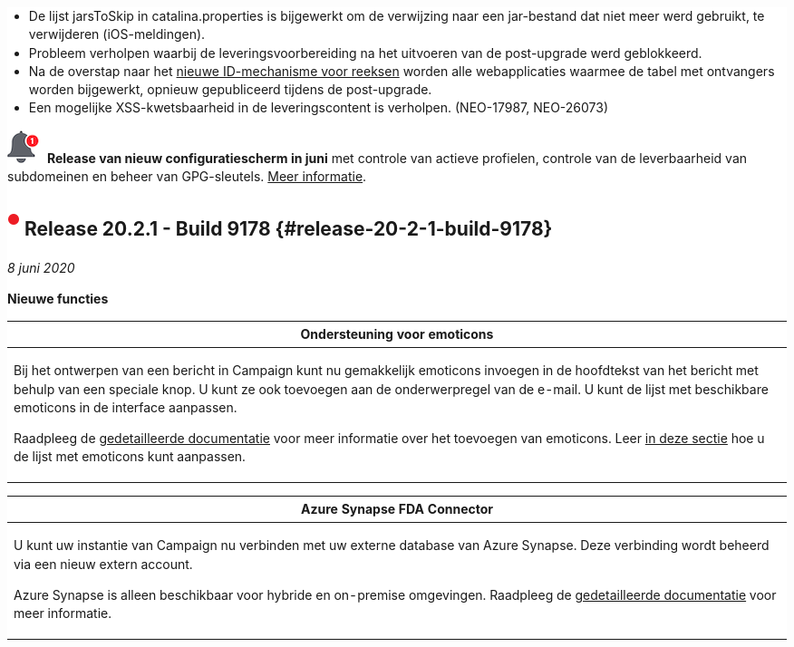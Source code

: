 * De lijst jarsToSkip in catalina.properties is bijgewerkt om de verwijzing naar een jar-bestand dat niet meer werd gebruikt, te verwijderen (iOS-meldingen).
* Probleem verholpen waarbij de leveringsvoorbereiding na het uitvoeren van de post-upgrade werd geblokkeerd.
* Na de overstap naar het [nieuwe ID-mechanisme voor reeksen](https://helpx.adobe.com/nl/campaign/kb/sequence_auto_generation.html#Switchtoadedicatedsequence) worden alle webapplicaties waarmee de tabel met ontvangers worden bijgewerkt, opnieuw gepubliceerd tijdens de post-upgrade.
* Een mogelijke XSS-kwetsbaarheid in de leveringscontent is verholpen. (NEO-17987, NEO-26073)

![](assets/do-not-localize/cp-icon.png) **Release van nieuw configuratiescherm in juni** met controle van actieve profielen, controle van de leverbaarheid van subdomeinen en beheer van GPG-sleutels. [Meer informatie](https://experienceleague.adobe.com/docs/control-panel/using/release-notes.html).

## ![](assets/do-not-localize/red_2.png) Release 20.2.1 - Build 9178 {#release-20-2-1-build-9178}

_8 juni 2020_

**Nieuwe functies**

<table> 
 <thead> 
  <tr> 
   <th> <strong>Ondersteuning voor emoticons</strong><br /> </th> 
  </tr> 
 </thead> 
 <tbody> 
  <tr> 
   <td> <p>Bij het ontwerpen van een bericht in Campaign kunt nu gemakkelijk emoticons invoegen in de hoofdtekst van het bericht met behulp van een speciale knop. U kunt ze ook toevoegen aan de onderwerpregel van de e-mail. U kunt de lijst met beschikbare emoticons in de interface aanpassen.</p>
    <p>Raadpleeg de <a href="../../delivery/using/defining-the-email-content.md#inserting-emoticons">gedetailleerde documentatie</a> voor meer informatie over het toevoegen van emoticons. Leer <a href="../../delivery/using/customizing-emoticon-list.md">in deze sectie</a> hoe u de lijst met emoticons kunt aanpassen.</p>
   </td> 
  </tr> 
 </tbody> 
</table>

<table> 
 <thead> 
  <tr> 
   <th> <strong>Azure Synapse FDA Connector</strong><br /> </th> 
  </tr> 
 </thead> 
 <tbody> 
  <tr> 
   <td> <p>U kunt uw instantie van Campaign nu verbinden met uw externe database van Azure Synapse. Deze verbinding wordt beheerd via een nieuw extern account.</p>
    <p>Azure Synapse is alleen beschikbaar voor hybride en on-premise omgevingen. Raadpleeg de <a href="../../installation/using/configure-fda-synapse.md">gedetailleerde documentatie</a> voor meer informatie.</p>
   </td> 
  </tr> 
 </tbody> 
</table>
